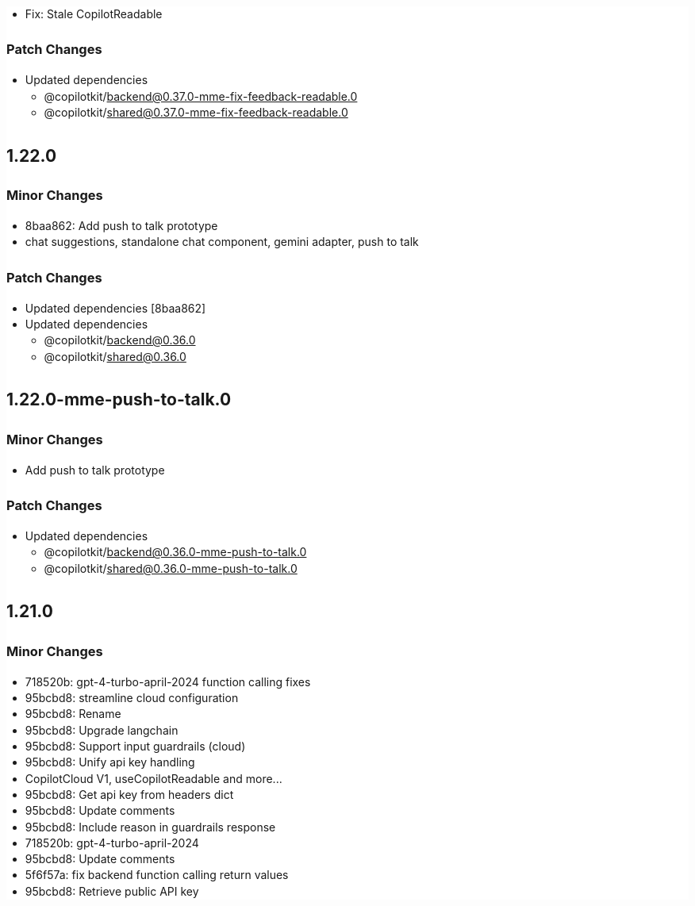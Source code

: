 - Fix: Stale CopilotReadable

### Patch Changes

- Updated dependencies
  - @copilotkit/backend@0.37.0-mme-fix-feedback-readable.0
  - @copilotkit/shared@0.37.0-mme-fix-feedback-readable.0

## 1.22.0

### Minor Changes

- 8baa862: Add push to talk prototype
- chat suggestions, standalone chat component, gemini adapter, push to talk

### Patch Changes

- Updated dependencies [8baa862]
- Updated dependencies
  - @copilotkit/backend@0.36.0
  - @copilotkit/shared@0.36.0

## 1.22.0-mme-push-to-talk.0

### Minor Changes

- Add push to talk prototype

### Patch Changes

- Updated dependencies
  - @copilotkit/backend@0.36.0-mme-push-to-talk.0
  - @copilotkit/shared@0.36.0-mme-push-to-talk.0

## 1.21.0

### Minor Changes

- 718520b: gpt-4-turbo-april-2024 function calling fixes
- 95bcbd8: streamline cloud configuration
- 95bcbd8: Rename
- 95bcbd8: Upgrade langchain
- 95bcbd8: Support input guardrails (cloud)
- 95bcbd8: Unify api key handling
- CopilotCloud V1, useCopilotReadable and more...
- 95bcbd8: Get api key from headers dict
- 95bcbd8: Update comments
- 95bcbd8: Include reason in guardrails response
- 718520b: gpt-4-turbo-april-2024
- 95bcbd8: Update comments
- 5f6f57a: fix backend function calling return values
- 95bcbd8: Retrieve public API key
